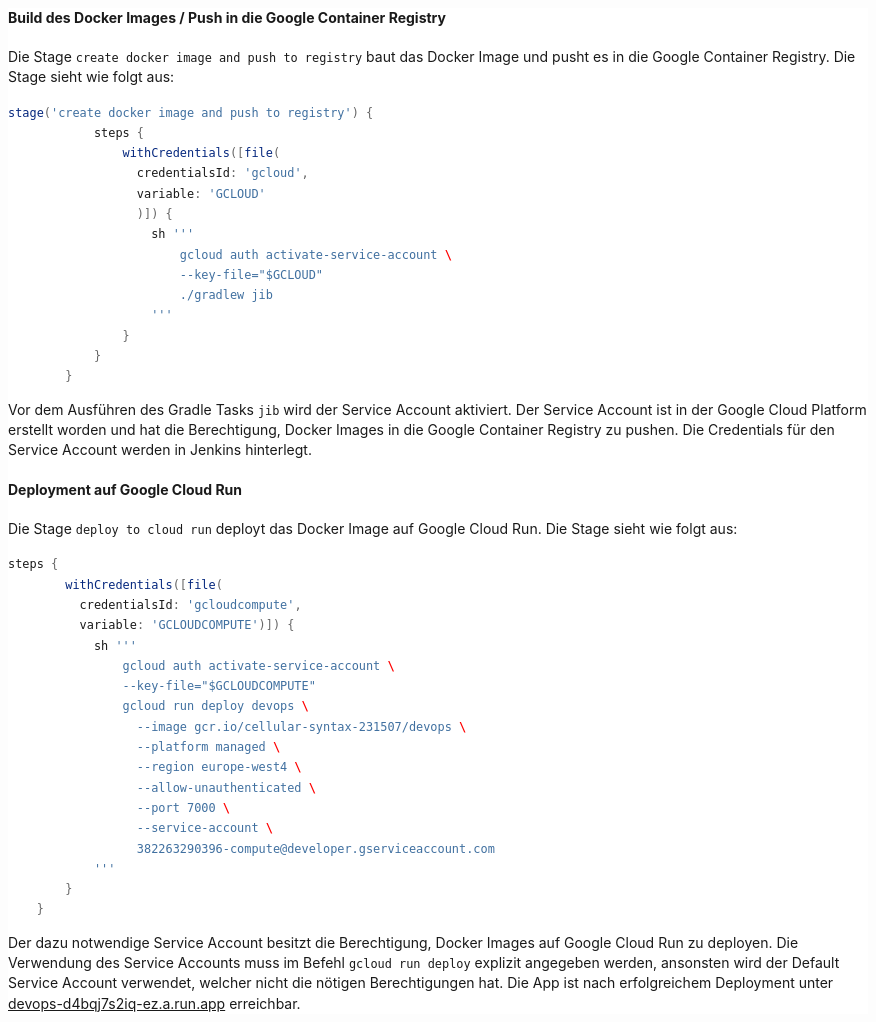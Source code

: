 #### Build des Docker Images / Push in die Google Container Registry

Die Stage `create docker image and push to registry` baut das Docker Image und pusht es in die Google Container Registry. Die Stage sieht wie folgt aus:
```groovy
stage('create docker image and push to registry') {
            steps {
                withCredentials([file(
                  credentialsId: 'gcloud', 
                  variable: 'GCLOUD'
                  )]) {
                    sh '''
                        gcloud auth activate-service-account \
                        --key-file="$GCLOUD"
                        ./gradlew jib
                    '''
                }
            }
        }
```
Vor dem Ausführen des Gradle Tasks `jib` wird der Service Account aktiviert. Der Service Account ist in der Google Cloud Platform erstellt worden und hat die Berechtigung, Docker Images in die Google Container Registry zu pushen. Die Credentials für den Service Account werden in Jenkins hinterlegt.

#### Deployment auf Google Cloud Run

Die Stage `deploy to cloud run` deployt das Docker Image auf Google Cloud Run. Die Stage sieht wie folgt aus:
```groovy
steps {
        withCredentials([file(
          credentialsId: 'gcloudcompute', 
          variable: 'GCLOUDCOMPUTE')]) {
            sh '''
                gcloud auth activate-service-account \
                --key-file="$GCLOUDCOMPUTE"
                gcloud run deploy devops \
                  --image gcr.io/cellular-syntax-231507/devops \
                  --platform managed \
                  --region europe-west4 \
                  --allow-unauthenticated \
                  --port 7000 \
                  --service-account \
                  382263290396-compute@developer.gserviceaccount.com 	
            '''
        }
    }
```
Der dazu notwendige Service Account besitzt die Berechtigung, Docker Images auf Google Cloud Run zu deployen. Die Verwendung des Service Accounts muss im Befehl `gcloud run deploy` explizit angegeben werden, ansonsten wird der Default Service Account verwendet, welcher nicht die nötigen Berechtigungen hat. Die App ist nach erfolgreichem Deployment unter [devops-d4bqj7s2iq-ez.a.run.app](https://devops-d4bqj7s2iq-ez.a.run.app) erreichbar.
